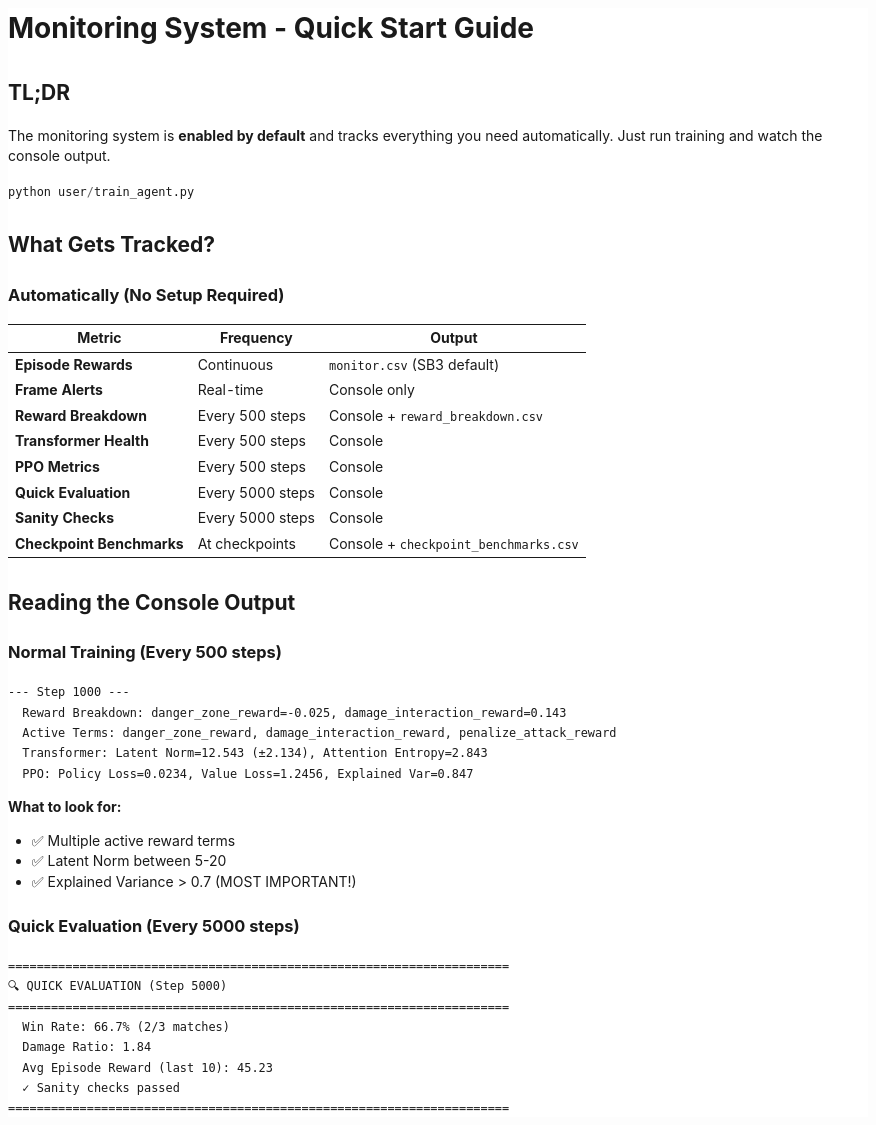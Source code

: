 # Monitoring System - Quick Start Guide

## TL;DR

The monitoring system is **enabled by default** and tracks everything you need automatically. Just run training and watch the console output.

```python
python user/train_agent.py
```

## What Gets Tracked?

### Automatically (No Setup Required)

| Metric | Frequency | Output |
|--------|-----------|--------|
| **Episode Rewards** | Continuous | `monitor.csv` (SB3 default) |
| **Frame Alerts** | Real-time | Console only |
| **Reward Breakdown** | Every 500 steps | Console + `reward_breakdown.csv` |
| **Transformer Health** | Every 500 steps | Console |
| **PPO Metrics** | Every 500 steps | Console |
| **Quick Evaluation** | Every 5000 steps | Console |
| **Sanity Checks** | Every 5000 steps | Console |
| **Checkpoint Benchmarks** | At checkpoints | Console + `checkpoint_benchmarks.csv` |

## Reading the Console Output

### Normal Training (Every 500 steps)
```
--- Step 1000 ---
  Reward Breakdown: danger_zone_reward=-0.025, damage_interaction_reward=0.143
  Active Terms: danger_zone_reward, damage_interaction_reward, penalize_attack_reward
  Transformer: Latent Norm=12.543 (±2.134), Attention Entropy=2.843
  PPO: Policy Loss=0.0234, Value Loss=1.2456, Explained Var=0.847
```

**What to look for:**
- ✅ Multiple active reward terms
- ✅ Latent Norm between 5-20
- ✅ Explained Variance > 0.7 (MOST IMPORTANT!)

### Quick Evaluation (Every 5000 steps)
```
======================================================================
🔍 QUICK EVALUATION (Step 5000)
======================================================================
  Win Rate: 66.7% (2/3 matches)
  Damage Ratio: 1.84
  Avg Episode Reward (last 10): 45.23
  ✓ Sanity checks passed
======================================================================
```
